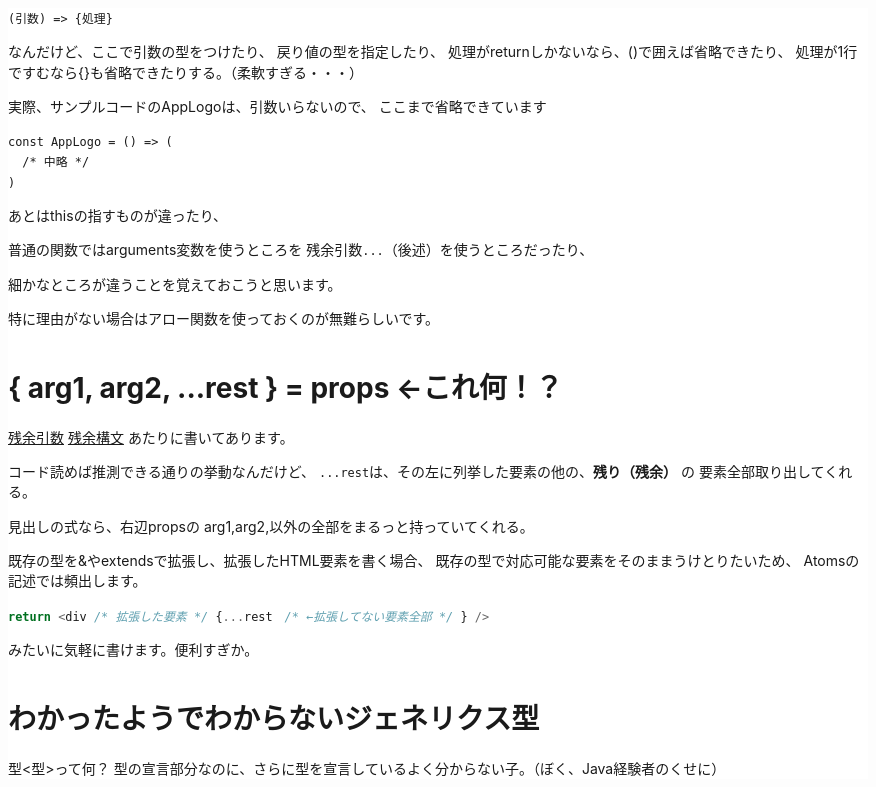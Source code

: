 ```
(引数) => {処理}
```

なんだけど、ここで引数の型をつけたり、
戻り値の型を指定したり、
処理がreturnしかないなら、()で囲えば省略できたり、
処理が1行ですむなら{}も省略できたりする。（柔軟すぎる・・・）

実際、サンプルコードのAppLogoは、引数いらないので、
ここまで省略できています

```js:/src/components/atoms/AppLogo/index.tsx
const AppLogo = () => (
  /* 中略 */
)
```

あとはthisの指すものが違ったり、

普通の関数ではarguments変数を使うところを
残余引数`...`（後述）を使うところだったり、

細かなところが違うことを覚えておこうと思います。

特に理由がない場合はアロー関数を使っておくのが無難らしいです。


# { arg1, arg2, ...rest } = props ←これ何！？

[残余引数](https://typescriptbook.jp/reference/functions/function-declaration)
[残余構文](https://typescriptbook.jp/symbols-and-keywords#-%E6%AE%8B%E4%BD%99%E6%A7%8B%E6%96%87-rest-syntax-js)
あたりに書いてあります。

コード読めば推測できる通りの挙動なんだけど、
`...rest`は、その左に列挙した要素の他の、**残り（残余）** の
要素全部取り出してくれる。

見出しの式なら、右辺propsの
arg1,arg2,以外の全部をまるっと持っていてくれる。

既存の型を&やextendsで拡張し、拡張したHTML要素を書く場合、
既存の型で対応可能な要素をそのままうけとりたいため、
Atomsの記述では頻出します。

```js
return <div /* 拡張した要素 */ {...rest　/* ←拡張してない要素全部 */ } />
```

みたいに気軽に書けます。便利すぎか。


# わかったようでわからないジェネリクス型

型<型>って何？
型の宣言部分なのに、さらに型を宣言しているよく分からない子。（ぼく、Java経験者のくせに）

